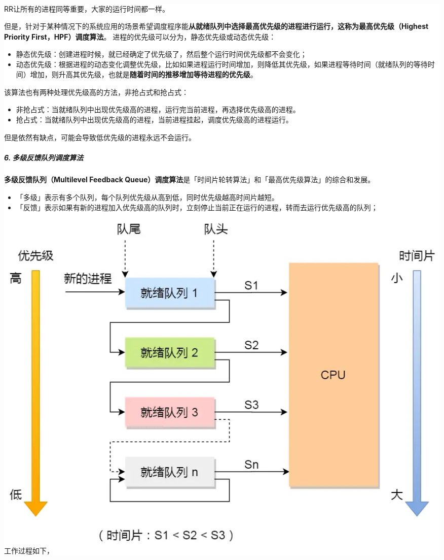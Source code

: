 RR让所有的进程同等重要，大家的运行时间都一样。

但是，针对于某种情况下的系统应用的场景希望调度程序能**从就绪队列中选择最高优先级的进程进行运行，这称为最高优先级（Highest Priority First，HPF）调度算法**。 进程的优先级可以分为，静态优先级或动态优先级：

- 静态优先级：创建进程时候，就已经确定了优先级了，然后整个运行时间优先级都不会变化；
- 动态优先级：根据进程的动态变化调整优先级，比如如果进程运行时间增加，则降低其优先级，如果进程等待时间（就绪队列的等待时间）增加，则升高其优先级，也就是**随着时间的推移增加等待进程的优先级**。

该算法也有两种处理优先级高的方法，非抢占式和抢占式：

- 非抢占式：当就绪队列中出现优先级高的进程，运行完当前进程，再选择优先级高的进程。
- 抢占式：当就绪队列中出现优先级高的进程，当前进程挂起，调度优先级高的进程运行。

但是依然有缺点，可能会导致低优先级的进程永远不会运行。



##### 6. 多级反馈队列调度算法

**多级反馈队列（Multilevel Feedback Queue）调度算法**是「时间片轮转算法」和「最高优先级算法」的综合和发展。

- 「多级」表示有多个队列，每个队列优先级从高到低，同时优先级越高时间片越短。
- 「反馈」表示如果有新的进程加入优先级高的队列时，立刻停止当前正在运行的进程，转而去运行优先级高的队列；

![img](文档图片/1720958157105-0947c14a-f422-464a-9294-7cf5ef8a23bd.png) 工作过程如下，
